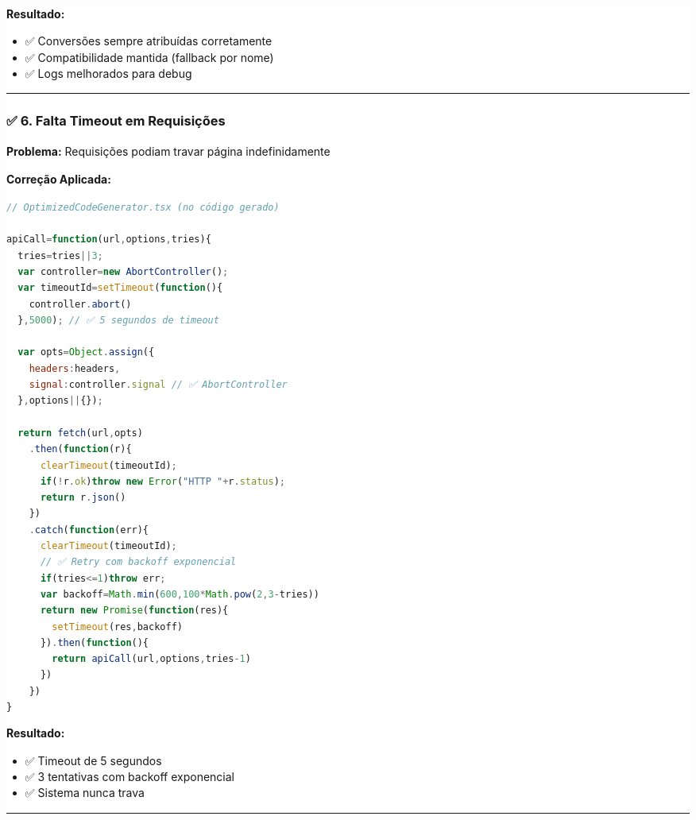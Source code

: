 **Resultado:**
- ✅ Conversões sempre atribuídas corretamente
- ✅ Compatibilidade mantida (fallback por nome)
- ✅ Logs melhorados para debug

---

### ✅ 6. Falta Timeout em Requisições

**Problema:** Requisições podiam travar página indefinidamente

**Correção Aplicada:**
```javascript
// OptimizedCodeGenerator.tsx (no código gerado)

apiCall=function(url,options,tries){
  tries=tries||3;
  var controller=new AbortController();
  var timeoutId=setTimeout(function(){
    controller.abort()
  },5000); // ✅ 5 segundos de timeout
  
  var opts=Object.assign({
    headers:headers,
    signal:controller.signal // ✅ AbortController
  },options||{});
  
  return fetch(url,opts)
    .then(function(r){
      clearTimeout(timeoutId);
      if(!r.ok)throw new Error("HTTP "+r.status);
      return r.json()
    })
    .catch(function(err){
      clearTimeout(timeoutId);
      // ✅ Retry com backoff exponencial
      if(tries<=1)throw err;
      var backoff=Math.min(600,100*Math.pow(2,3-tries))
      return new Promise(function(res){
        setTimeout(res,backoff)
      }).then(function(){
        return apiCall(url,options,tries-1)
      })
    })
}
```

**Resultado:**
- ✅ Timeout de 5 segundos
- ✅ 3 tentativas com backoff exponencial
- ✅ Sistema nunca trava

---
